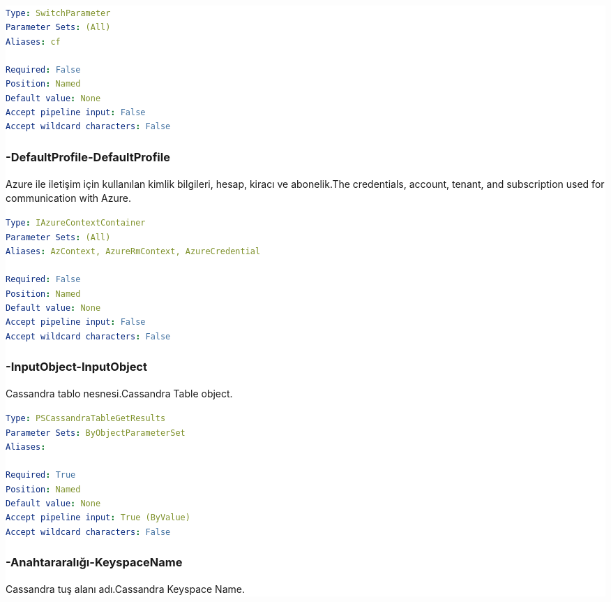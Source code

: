 ```yaml
Type: SwitchParameter
Parameter Sets: (All)
Aliases: cf

Required: False
Position: Named
Default value: None
Accept pipeline input: False
Accept wildcard characters: False
```

### <span data-ttu-id="797f3-124">-DefaultProfile</span><span class="sxs-lookup"><span data-stu-id="797f3-124">-DefaultProfile</span></span>
<span data-ttu-id="797f3-125">Azure ile iletişim için kullanılan kimlik bilgileri, hesap, kiracı ve abonelik.</span><span class="sxs-lookup"><span data-stu-id="797f3-125">The credentials, account, tenant, and subscription used for communication with Azure.</span></span>

```yaml
Type: IAzureContextContainer
Parameter Sets: (All)
Aliases: AzContext, AzureRmContext, AzureCredential

Required: False
Position: Named
Default value: None
Accept pipeline input: False
Accept wildcard characters: False
```

### <span data-ttu-id="797f3-126">-InputObject</span><span class="sxs-lookup"><span data-stu-id="797f3-126">-InputObject</span></span>
<span data-ttu-id="797f3-127">Cassandra tablo nesnesi.</span><span class="sxs-lookup"><span data-stu-id="797f3-127">Cassandra Table object.</span></span>

```yaml
Type: PSCassandraTableGetResults
Parameter Sets: ByObjectParameterSet
Aliases:

Required: True
Position: Named
Default value: None
Accept pipeline input: True (ByValue)
Accept wildcard characters: False
```

### <span data-ttu-id="797f3-128">-Anahtararalığı</span><span class="sxs-lookup"><span data-stu-id="797f3-128">-KeyspaceName</span></span>
<span data-ttu-id="797f3-129">Cassandra tuş alanı adı.</span><span class="sxs-lookup"><span data-stu-id="797f3-129">Cassandra Keyspace Name.</span></span>
